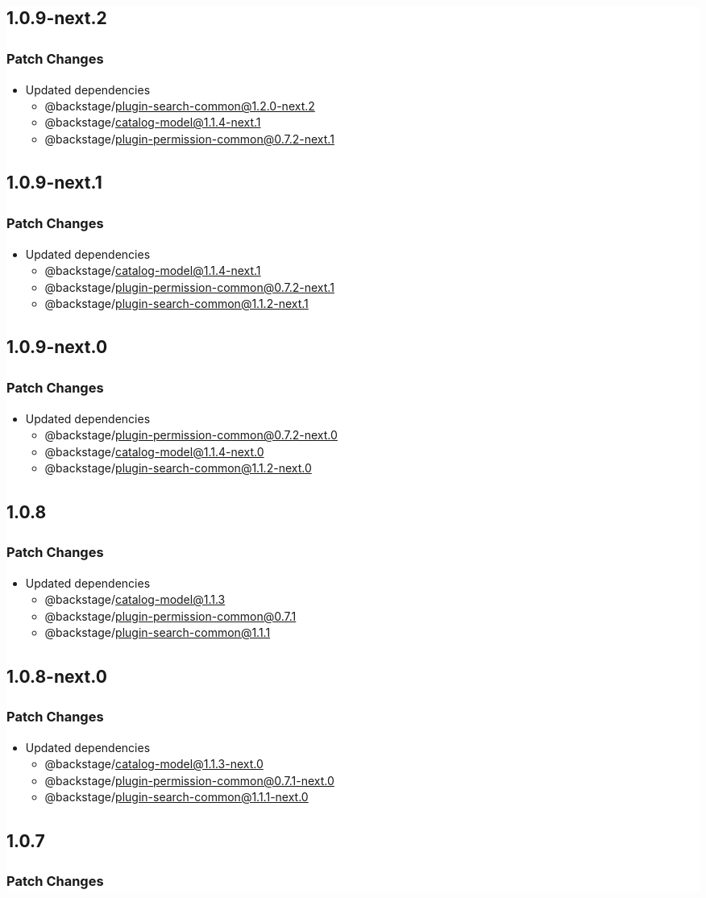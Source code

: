 ## 1.0.9-next.2

### Patch Changes

- Updated dependencies
  - @backstage/plugin-search-common@1.2.0-next.2
  - @backstage/catalog-model@1.1.4-next.1
  - @backstage/plugin-permission-common@0.7.2-next.1

## 1.0.9-next.1

### Patch Changes

- Updated dependencies
  - @backstage/catalog-model@1.1.4-next.1
  - @backstage/plugin-permission-common@0.7.2-next.1
  - @backstage/plugin-search-common@1.1.2-next.1

## 1.0.9-next.0

### Patch Changes

- Updated dependencies
  - @backstage/plugin-permission-common@0.7.2-next.0
  - @backstage/catalog-model@1.1.4-next.0
  - @backstage/plugin-search-common@1.1.2-next.0

## 1.0.8

### Patch Changes

- Updated dependencies
  - @backstage/catalog-model@1.1.3
  - @backstage/plugin-permission-common@0.7.1
  - @backstage/plugin-search-common@1.1.1

## 1.0.8-next.0

### Patch Changes

- Updated dependencies
  - @backstage/catalog-model@1.1.3-next.0
  - @backstage/plugin-permission-common@0.7.1-next.0
  - @backstage/plugin-search-common@1.1.1-next.0

## 1.0.7

### Patch Changes
